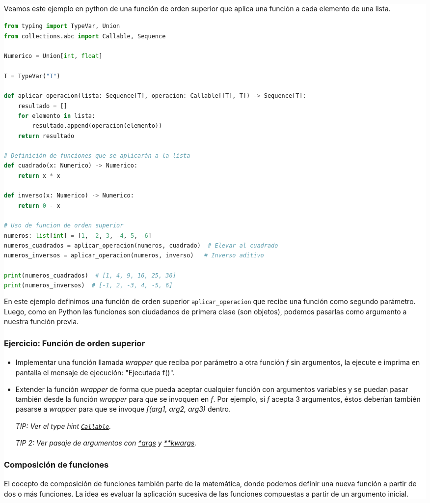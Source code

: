 Veamos este ejemplo en python de una función de orden superior que aplica una función a cada elemento de una lista.

```python
from typing import TypeVar, Union
from collections.abc import Callable, Sequence

Numerico = Union[int, float]

T = TypeVar("T")

def aplicar_operacion(lista: Sequence[T], operacion: Callable[[T], T]) -> Sequence[T]:
    resultado = []
    for elemento in lista:
        resultado.append(operacion(elemento))
    return resultado

# Definición de funciones que se aplicarán a la lista
def cuadrado(x: Numerico) -> Numerico:
    return x * x

def inverso(x: Numerico) -> Numerico:
    return 0 - x

# Uso de funcion de orden superior
numeros: list[int] = [1, -2, 3, -4, 5, -6]
numeros_cuadrados = aplicar_operacion(numeros, cuadrado)  # Elevar al cuadrado
numeros_inversos = aplicar_operacion(numeros, inverso)   # Inverso aditivo

print(numeros_cuadrados)  # [1, 4, 9, 16, 25, 36]
print(numeros_inversos)  # [-1, 2, -3, 4, -5, 6]
```
En este ejemplo definimos una función de orden superior `aplicar_operacion` que recibe una función como segundo parámetro. Luego, como en Python las funciones son ciudadanos de primera clase (son objetos), podemos pasarlas como argumento a nuestra función previa. 

### Ejercicio: Función de orden superior
- Implementar una función llamada _wrapper_ que reciba por parámetro a otra función _f_ sin argumentos, la ejecute e imprima en pantalla el mensaje de ejecución: "Ejecutada f()".
- Extender la función _wrapper_ de forma que pueda aceptar cualquier función con argumentos variables y se puedan pasar también desde la función _wrapper_ para que se invoquen en _f_. Por ejemplo, si _f_ acepta 3 argumentos, éstos deberían también pasarse a _wrapper_ para que se invoque _f(arg1, arg2, arg3)_ dentro.

    _TIP: Ver el type hint [`Callable`](../B_Python_Type_Hints/README.md#callable)._

    _TIP 2: Ver pasaje de argumentos con [*args](https://docs.python.org/3/tutorial/controlflow.html#arbitrary-argument-lists) y [**kwargs](https://docs.python.org/3/tutorial/controlflow.html#keyword-arguments)._

### Composición de funciones
El cocepto de composición de funciones también parte de la matemática, donde podemos definir una nueva función a partir de dos o más funciones. La idea es evaluar la aplicación sucesiva de las funciones compuestas a partir de un argumento inicial. 
